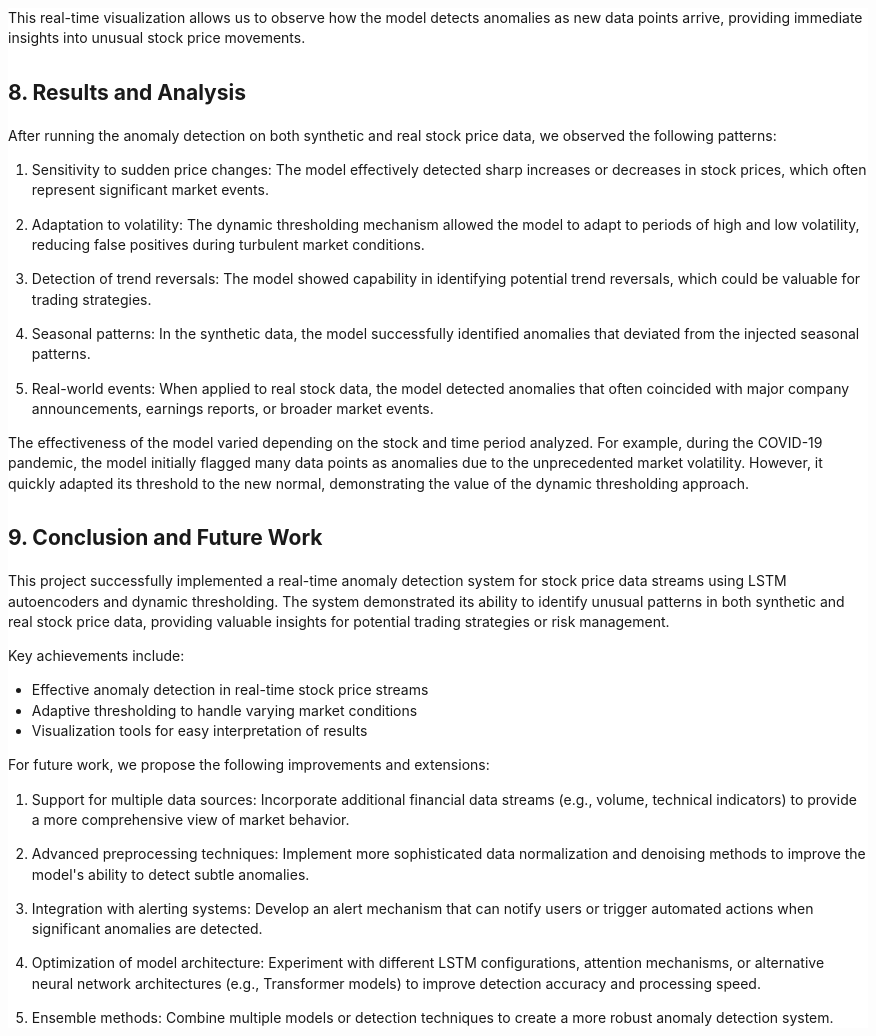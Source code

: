 This real-time visualization allows us to observe how the model detects anomalies as new data points arrive, providing immediate insights into unusual stock price movements.

## 8. Results and Analysis

After running the anomaly detection on both synthetic and real stock price data, we observed the following patterns:

1. Sensitivity to sudden price changes: The model effectively detected sharp increases or decreases in stock prices, which often represent significant market events.

2. Adaptation to volatility: The dynamic thresholding mechanism allowed the model to adapt to periods of high and low volatility, reducing false positives during turbulent market conditions.

3. Detection of trend reversals: The model showed capability in identifying potential trend reversals, which could be valuable for trading strategies.

4. Seasonal patterns: In the synthetic data, the model successfully identified anomalies that deviated from the injected seasonal patterns.

5. Real-world events: When applied to real stock data, the model detected anomalies that often coincided with major company announcements, earnings reports, or broader market events.

The effectiveness of the model varied depending on the stock and time period analyzed. For example, during the COVID-19 pandemic, the model initially flagged many data points as anomalies due to the unprecedented market volatility. However, it quickly adapted its threshold to the new normal, demonstrating the value of the dynamic thresholding approach.

## 9. Conclusion and Future Work

This project successfully implemented a real-time anomaly detection system for stock price data streams using LSTM autoencoders and dynamic thresholding. The system demonstrated its ability to identify unusual patterns in both synthetic and real stock price data, providing valuable insights for potential trading strategies or risk management.

Key achievements include:
- Effective anomaly detection in real-time stock price streams
- Adaptive thresholding to handle varying market conditions
- Visualization tools for easy interpretation of results

For future work, we propose the following improvements and extensions:

1. Support for multiple data sources: Incorporate additional financial data streams (e.g., volume, technical indicators) to provide a more comprehensive view of market behavior.

2. Advanced preprocessing techniques: Implement more sophisticated data normalization and denoising methods to improve the model's ability to detect subtle anomalies.

3. Integration with alerting systems: Develop an alert mechanism that can notify users or trigger automated actions when significant anomalies are detected.

4. Optimization of model architecture: Experiment with different LSTM configurations, attention mechanisms, or alternative neural network architectures (e.g., Transformer models) to improve detection accuracy and processing speed.

5. Ensemble methods: Combine multiple models or detection techniques to create a more robust anomaly detection system.
